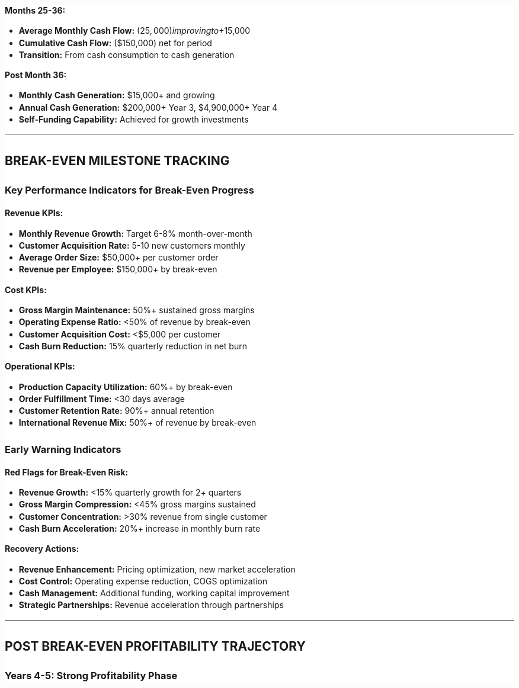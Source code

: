 **Months 25-36:**
- **Average Monthly Cash Flow:** ($25,000) improving to +$15,000
- **Cumulative Cash Flow:** ($150,000) net for period
- **Transition:** From cash consumption to cash generation

**Post Month 36:**
- **Monthly Cash Generation:** $15,000+ and growing
- **Annual Cash Generation:** $200,000+ Year 3, $4,900,000+ Year 4
- **Self-Funding Capability:** Achieved for growth investments

---

## BREAK-EVEN MILESTONE TRACKING

### Key Performance Indicators for Break-Even Progress

**Revenue KPIs:**
- **Monthly Revenue Growth:** Target 6-8% month-over-month
- **Customer Acquisition Rate:** 5-10 new customers monthly  
- **Average Order Size:** $50,000+ per customer order
- **Revenue per Employee:** $150,000+ by break-even

**Cost KPIs:**
- **Gross Margin Maintenance:** 50%+ sustained gross margins
- **Operating Expense Ratio:** <50% of revenue by break-even
- **Customer Acquisition Cost:** <$5,000 per customer
- **Cash Burn Reduction:** 15% quarterly reduction in net burn

**Operational KPIs:**
- **Production Capacity Utilization:** 60%+ by break-even
- **Order Fulfillment Time:** <30 days average
- **Customer Retention Rate:** 90%+ annual retention
- **International Revenue Mix:** 50%+ of revenue by break-even

### Early Warning Indicators

**Red Flags for Break-Even Risk:**
- **Revenue Growth:** <15% quarterly growth for 2+ quarters
- **Gross Margin Compression:** <45% gross margins sustained
- **Customer Concentration:** >30% revenue from single customer
- **Cash Burn Acceleration:** 20%+ increase in monthly burn rate

**Recovery Actions:**
- **Revenue Enhancement:** Pricing optimization, new market acceleration
- **Cost Control:** Operating expense reduction, COGS optimization
- **Cash Management:** Additional funding, working capital improvement
- **Strategic Partnerships:** Revenue acceleration through partnerships

---

## POST BREAK-EVEN PROFITABILITY TRAJECTORY

### Years 4-5: Strong Profitability Phase
